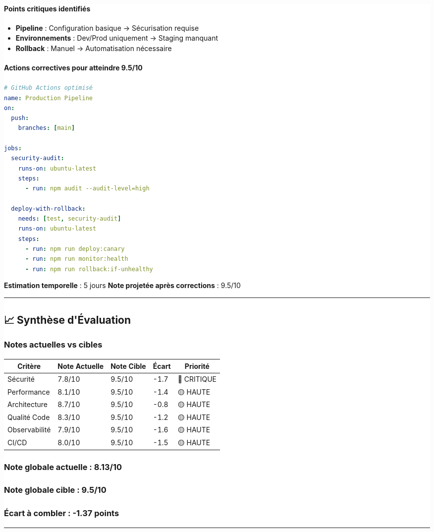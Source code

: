 #### Points critiques identifiés
- **Pipeline** : Configuration basique → Sécurisation requise
- **Environnements** : Dev/Prod uniquement → Staging manquant
- **Rollback** : Manuel → Automatisation nécessaire

#### Actions correctives pour atteindre 9.5/10
```yaml
# GitHub Actions optimisé
name: Production Pipeline
on:
  push:
    branches: [main]

jobs:
  security-audit:
    runs-on: ubuntu-latest
    steps:
      - run: npm audit --audit-level=high
      
  deploy-with-rollback:
    needs: [test, security-audit]
    runs-on: ubuntu-latest
    steps:
      - run: npm run deploy:canary
      - run: npm run monitor:health
      - run: npm run rollback:if-unhealthy
```

**Estimation temporelle** : 5 jours
**Note projetée après corrections** : 9.5/10

---

## 📈 Synthèse d'Évaluation

### Notes actuelles vs cibles

| Critère | Note Actuelle | Note Cible | Écart | Priorité |
|---------|---------------|------------|-------|----------|
| Sécurité | 7.8/10 | 9.5/10 | -1.7 | 🔴 CRITIQUE |
| Performance | 8.1/10 | 9.5/10 | -1.4 | 🟡 HAUTE |
| Architecture | 8.7/10 | 9.5/10 | -0.8 | 🟡 HAUTE |
| Qualité Code | 8.3/10 | 9.5/10 | -1.2 | 🟡 HAUTE |
| Observabilité | 7.9/10 | 9.5/10 | -1.6 | 🟡 HAUTE |
| CI/CD | 8.0/10 | 9.5/10 | -1.5 | 🟡 HAUTE |

### **Note globale actuelle : 8.13/10**
### **Note globale cible : 9.5/10**
### **Écart à combler : -1.37 points**

---